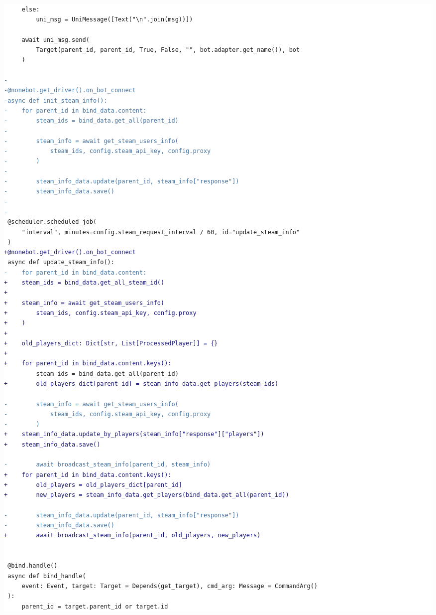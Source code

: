 ```diff
     else:
         uni_msg = UniMessage([Text("\n".join(msg))])
 
     await uni_msg.send(
         Target(parent_id, parent_id, True, False, "", bot.adapter.get_name()), bot
     )
 
-
-@nonebot.get_driver().on_bot_connect
-async def init_steam_info():
-    for parent_id in bind_data.content:
-        steam_ids = bind_data.get_all(parent_id)
-
-        steam_info = await get_steam_users_info(
-            steam_ids, config.steam_api_key, config.proxy
-        )
-
-        steam_info_data.update(parent_id, steam_info["response"])
-        steam_info_data.save()
-
-
 @scheduler.scheduled_job(
     "interval", minutes=config.steam_request_interval / 60, id="update_steam_info"
 )
+@nonebot.get_driver().on_bot_connect
 async def update_steam_info():
-    for parent_id in bind_data.content:
+    steam_ids = bind_data.get_all_steam_id()
+
+    steam_info = await get_steam_users_info(
+        steam_ids, config.steam_api_key, config.proxy
+    )
+
+    old_players_dict: Dict[str, List[ProcessedPlayer]] = {}
+
+    for parent_id in bind_data.content.keys():
         steam_ids = bind_data.get_all(parent_id)
+        old_players_dict[parent_id] = steam_info_data.get_players(steam_ids)
 
-        steam_info = await get_steam_users_info(
-            steam_ids, config.steam_api_key, config.proxy
-        )
+    steam_info_data.update_by_players(steam_info["response"]["players"])
+    steam_info_data.save()
 
-        await broadcast_steam_info(parent_id, steam_info)
+    for parent_id in bind_data.content.keys():
+        old_players = old_players_dict[parent_id]
+        new_players = steam_info_data.get_players(bind_data.get_all(parent_id))
 
-        steam_info_data.update(parent_id, steam_info["response"])
-        steam_info_data.save()
+        await broadcast_steam_info(parent_id, old_players, new_players)
 
 
 @bind.handle()
 async def bind_handle(
     event: Event, target: Target = Depends(get_target), cmd_arg: Message = CommandArg()
 ):
     parent_id = target.parent_id or target.id
```
